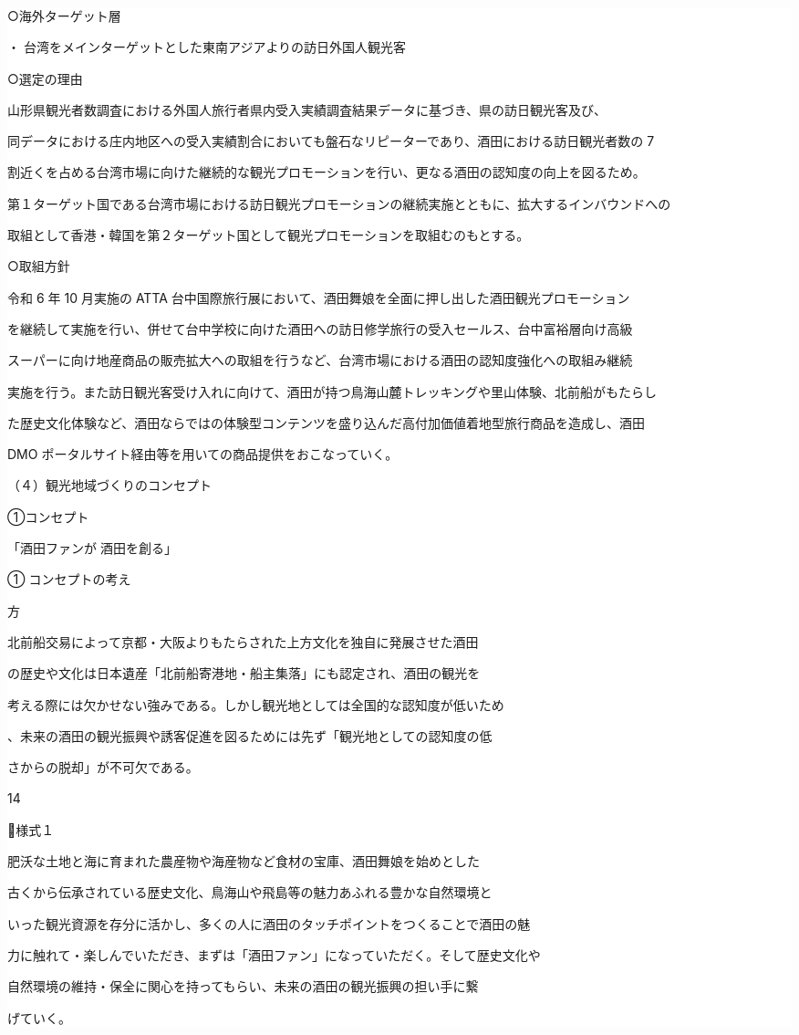 ○海外ターゲット層

・  台湾をメインターゲットとした東南アジアよりの訪日外国人観光客

○選定の理由

山形県観光者数調査における外国人旅行者県内受入実績調査結果データに基づき、県の訪日観光客及び、

同データにおける庄内地区への受入実績割合においても盤石なリピーターであり、酒田における訪日観光者数の 7

割近くを占める台湾市場に向けた継続的な観光プロモーションを行い、更なる酒田の認知度の向上を図るため。

第１ターゲット国である台湾市場における訪日観光プロモーションの継続実施とともに、拡大するインバウンドへの

取組として香港・韓国を第２ターゲット国として観光プロモーションを取組むのもとする。

○取組方針

令和 6 年 10 月実施の ATTA 台中国際旅行展において、酒田舞娘を全面に押し出した酒田観光プロモーション

を継続して実施を行い、併せて台中学校に向けた酒田への訪日修学旅行の受入セールス、台中富裕層向け高級

スーパーに向け地産商品の販売拡大への取組を行うなど、台湾市場における酒田の認知度強化への取組み継続

実施を行う。また訪日観光客受け入れに向けて、酒田が持つ鳥海山麓トレッキングや里山体験、北前船がもたらし

た歴史文化体験など、酒田ならではの体験型コンテンツを盛り込んだ高付加価値着地型旅行商品を造成し、酒田

DMO ポータルサイト経由等を用いての商品提供をおこなっていく。

（４）観光地域づくりのコンセプト

①コンセプト

「酒田ファンが  酒田を創る」

①  コンセプトの考え

方

北前船交易によって京都・大阪よりもたらされた上方文化を独自に発展させた酒田

の歴史や文化は日本遺産「北前船寄港地・船主集落」にも認定され、酒田の観光を

考える際には欠かせない強みである。しかし観光地としては全国的な認知度が低いため

、未来の酒田の観光振興や誘客促進を図るためには先ず「観光地としての認知度の低

さからの脱却」が不可欠である。

14

様式１

肥沃な土地と海に育まれた農産物や海産物など食材の宝庫、酒田舞娘を始めとした

古くから伝承されている歴史文化、鳥海山や飛島等の魅力あふれる豊かな自然環境と

いった観光資源を存分に活かし、多くの人に酒田のタッチポイントをつくることで酒田の魅

力に触れて・楽しんでいただき、まずは「酒田ファン」になっていただく。そして歴史文化や

自然環境の維持・保全に関心を持ってもらい、未来の酒田の観光振興の担い手に繋

げていく。
